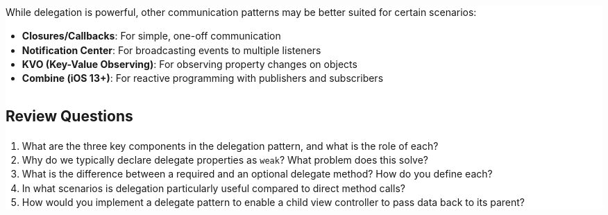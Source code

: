 While delegation is powerful, other communication patterns may be better suited for certain scenarios:

- **Closures/Callbacks**: For simple, one-off communication
- **Notification Center**: For broadcasting events to multiple listeners
- **KVO (Key-Value Observing)**: For observing property changes on objects
- **Combine (iOS 13+)**: For reactive programming with publishers and subscribers

## Review Questions

1. What are the three key components in the delegation pattern, and what is the role of each?
2. Why do we typically declare delegate properties as `weak`? What problem does this solve?
3. What is the difference between a required and an optional delegate method? How do you define each?
4. In what scenarios is delegation particularly useful compared to direct method calls?
5. How would you implement a delegate pattern to enable a child view controller to pass data back to its parent? 